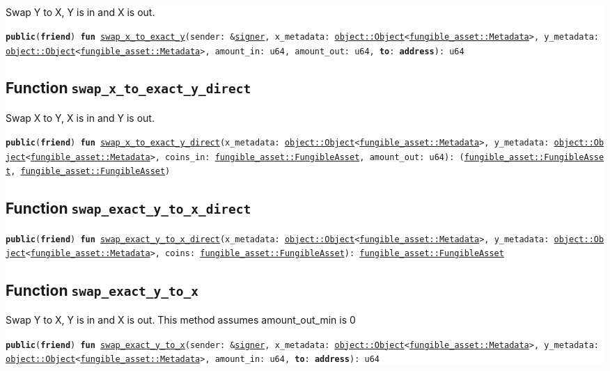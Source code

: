 Swap Y to X, Y is in and X is out.


<pre><code><b>public</b>(<b>friend</b>) <b>fun</b> <a href="swap.md#0x2c1ef73c34fbe77663773bd450e0fe910a67492779957ced9cfad955b7d229e0_swap_swap_x_to_exact_y">swap_x_to_exact_y</a>(sender: &<a href="">signer</a>, x_metadata: <a href="_Object">object::Object</a>&lt;<a href="_Metadata">fungible_asset::Metadata</a>&gt;, y_metadata: <a href="_Object">object::Object</a>&lt;<a href="_Metadata">fungible_asset::Metadata</a>&gt;, amount_in: u64, amount_out: u64, <b>to</b>: <b>address</b>): u64
</code></pre>



<a id="0x2c1ef73c34fbe77663773bd450e0fe910a67492779957ced9cfad955b7d229e0_swap_swap_x_to_exact_y_direct"></a>

## Function `swap_x_to_exact_y_direct`

Swap X to Y, X is in and Y is out.


<pre><code><b>public</b>(<b>friend</b>) <b>fun</b> <a href="swap.md#0x2c1ef73c34fbe77663773bd450e0fe910a67492779957ced9cfad955b7d229e0_swap_swap_x_to_exact_y_direct">swap_x_to_exact_y_direct</a>(x_metadata: <a href="_Object">object::Object</a>&lt;<a href="_Metadata">fungible_asset::Metadata</a>&gt;, y_metadata: <a href="_Object">object::Object</a>&lt;<a href="_Metadata">fungible_asset::Metadata</a>&gt;, coins_in: <a href="_FungibleAsset">fungible_asset::FungibleAsset</a>, amount_out: u64): (<a href="_FungibleAsset">fungible_asset::FungibleAsset</a>, <a href="_FungibleAsset">fungible_asset::FungibleAsset</a>)
</code></pre>



<a id="0x2c1ef73c34fbe77663773bd450e0fe910a67492779957ced9cfad955b7d229e0_swap_swap_exact_y_to_x_direct"></a>

## Function `swap_exact_y_to_x_direct`



<pre><code><b>public</b>(<b>friend</b>) <b>fun</b> <a href="swap.md#0x2c1ef73c34fbe77663773bd450e0fe910a67492779957ced9cfad955b7d229e0_swap_swap_exact_y_to_x_direct">swap_exact_y_to_x_direct</a>(x_metadata: <a href="_Object">object::Object</a>&lt;<a href="_Metadata">fungible_asset::Metadata</a>&gt;, y_metadata: <a href="_Object">object::Object</a>&lt;<a href="_Metadata">fungible_asset::Metadata</a>&gt;, coins: <a href="_FungibleAsset">fungible_asset::FungibleAsset</a>): <a href="_FungibleAsset">fungible_asset::FungibleAsset</a>
</code></pre>



<a id="0x2c1ef73c34fbe77663773bd450e0fe910a67492779957ced9cfad955b7d229e0_swap_swap_exact_y_to_x"></a>

## Function `swap_exact_y_to_x`

Swap Y to X, Y is in and X is out. This method assumes amount_out_min is 0


<pre><code><b>public</b>(<b>friend</b>) <b>fun</b> <a href="swap.md#0x2c1ef73c34fbe77663773bd450e0fe910a67492779957ced9cfad955b7d229e0_swap_swap_exact_y_to_x">swap_exact_y_to_x</a>(sender: &<a href="">signer</a>, x_metadata: <a href="_Object">object::Object</a>&lt;<a href="_Metadata">fungible_asset::Metadata</a>&gt;, y_metadata: <a href="_Object">object::Object</a>&lt;<a href="_Metadata">fungible_asset::Metadata</a>&gt;, amount_in: u64, <b>to</b>: <b>address</b>): u64
</code></pre>
